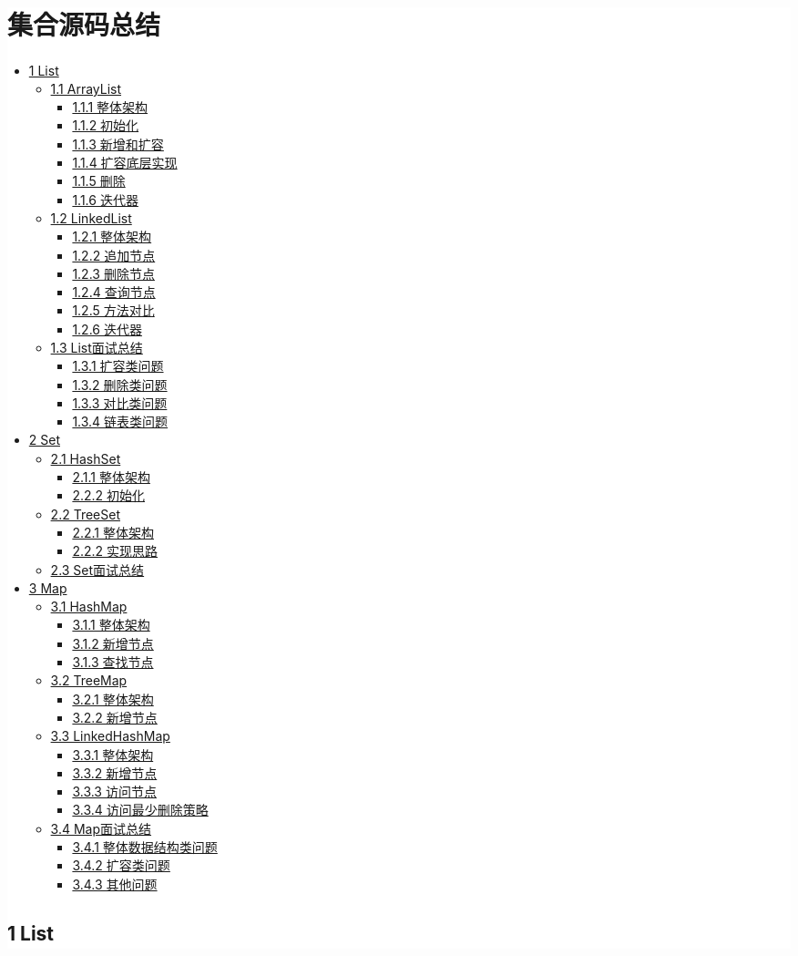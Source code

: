 # 集合源码总结

  * [1 List](#1-list)
    * [1\.1 ArrayList](#11-arraylist)
      * [1\.1\.1 整体架构](#111-%E6%95%B4%E4%BD%93%E6%9E%B6%E6%9E%84)
      * [1\.1\.2 初始化](#112-%E5%88%9D%E5%A7%8B%E5%8C%96)
      * [1\.1\.3 新增和扩容](#113-%E6%96%B0%E5%A2%9E%E5%92%8C%E6%89%A9%E5%AE%B9)
      * [1\.1\.4 扩容底层实现](#114-%E6%89%A9%E5%AE%B9%E5%BA%95%E5%B1%82%E5%AE%9E%E7%8E%B0)
      * [1\.1\.5 删除](#115-%E5%88%A0%E9%99%A4)
      * [1\.1\.6 迭代器](#116-%E8%BF%AD%E4%BB%A3%E5%99%A8)
    * [1\.2 LinkedList](#12-linkedlist)
      * [1\.2\.1 整体架构](#121-%E6%95%B4%E4%BD%93%E6%9E%B6%E6%9E%84)
      * [1\.2\.2 追加节点](#122-%E8%BF%BD%E5%8A%A0%E8%8A%82%E7%82%B9)
      * [1\.2\.3 删除节点](#123-%E5%88%A0%E9%99%A4%E8%8A%82%E7%82%B9)
      * [1\.2\.4 查询节点](#124-%E6%9F%A5%E8%AF%A2%E8%8A%82%E7%82%B9)
      * [1\.2\.5 方法对比](#125-%E6%96%B9%E6%B3%95%E5%AF%B9%E6%AF%94)
      * [1\.2\.6 迭代器](#126-%E8%BF%AD%E4%BB%A3%E5%99%A8)
    * [1\.3 List面试总结](#13-list%E9%9D%A2%E8%AF%95%E6%80%BB%E7%BB%93)
      * [1\.3\.1 扩容类问题](#131-%E6%89%A9%E5%AE%B9%E7%B1%BB%E9%97%AE%E9%A2%98)
      * [1\.3\.2 删除类问题](#132-%E5%88%A0%E9%99%A4%E7%B1%BB%E9%97%AE%E9%A2%98)
      * [1\.3\.3 对比类问题](#133-%E5%AF%B9%E6%AF%94%E7%B1%BB%E9%97%AE%E9%A2%98)
      * [1\.3\.4 链表类问题](#134-%E9%93%BE%E8%A1%A8%E7%B1%BB%E9%97%AE%E9%A2%98)
  * [2 Set](#2-set)
    * [2\.1 HashSet](#21-hashset)
      * [2\.1\.1 整体架构](#211-%E6%95%B4%E4%BD%93%E6%9E%B6%E6%9E%84)
      * [2\.2\.2 初始化](#222-%E5%88%9D%E5%A7%8B%E5%8C%96)
    * [2\.2 TreeSet](#22-treeset)
      * [2\.2\.1 整体架构](#221-%E6%95%B4%E4%BD%93%E6%9E%B6%E6%9E%84)
      * [2\.2\.2 实现思路](#222-%E5%AE%9E%E7%8E%B0%E6%80%9D%E8%B7%AF)
    * [2\.3 Set面试总结](#23-set%E9%9D%A2%E8%AF%95%E6%80%BB%E7%BB%93)
  * [3 Map](#3-map)
    * [3\.1 HashMap](#31-hashmap)
      * [3\.1\.1 整体架构](#311-%E6%95%B4%E4%BD%93%E6%9E%B6%E6%9E%84)
      * [3\.1\.2 新增节点](#312-%E6%96%B0%E5%A2%9E%E8%8A%82%E7%82%B9)
      * [3\.1\.3 查找节点](#313-%E6%9F%A5%E6%89%BE%E8%8A%82%E7%82%B9)
    * [3\.2 TreeMap](#32-treemap)
      * [3\.2\.1 整体架构](#321-%E6%95%B4%E4%BD%93%E6%9E%B6%E6%9E%84)
      * [3\.2\.2 新增节点](#322-%E6%96%B0%E5%A2%9E%E8%8A%82%E7%82%B9)
    * [3\.3 LinkedHashMap](#33-linkedhashmap)
      * [3\.3\.1 整体架构](#331-%E6%95%B4%E4%BD%93%E6%9E%B6%E6%9E%84)
      * [3\.3\.2 新增节点](#332-%E6%96%B0%E5%A2%9E%E8%8A%82%E7%82%B9)
      * [3\.3\.3 访问节点](#333-%E8%AE%BF%E9%97%AE%E8%8A%82%E7%82%B9)
      * [3\.3\.4 访问最少删除策略](#334-%E8%AE%BF%E9%97%AE%E6%9C%80%E5%B0%91%E5%88%A0%E9%99%A4%E7%AD%96%E7%95%A5)
    * [3\.4 Map面试总结](#34-map%E9%9D%A2%E8%AF%95%E6%80%BB%E7%BB%93)
      * [3\.4\.1 整体数据结构类问题](#341-%E6%95%B4%E4%BD%93%E6%95%B0%E6%8D%AE%E7%BB%93%E6%9E%84%E7%B1%BB%E9%97%AE%E9%A2%98)
      * [3\.4\.2 扩容类问题](#342-%E6%89%A9%E5%AE%B9%E7%B1%BB%E9%97%AE%E9%A2%98)
      * [3\.4\.3 其他问题](#343-%E5%85%B6%E4%BB%96%E9%97%AE%E9%A2%98)

## 1 List

